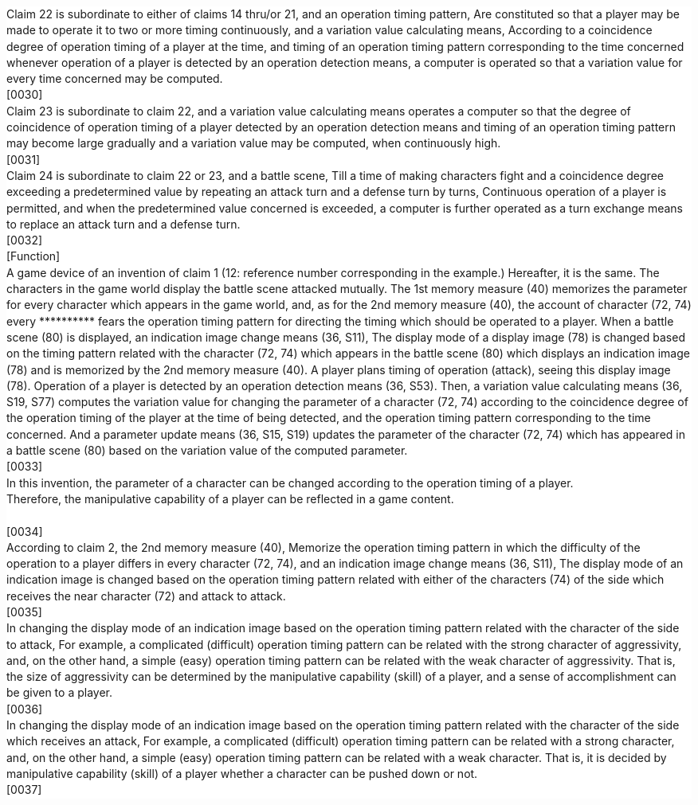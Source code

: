 Claim 22 is subordinate to either of claims 14 thru/or 21, and an operation timing pattern, Are constituted so that a player may be made to operate it to two or more timing continuously, and a variation value calculating means, According to a coincidence degree of operation timing of a player at the time, and timing of an operation timing pattern corresponding to the time concerned whenever operation of a player is detected by an operation detection means, a computer is operated so that a variation value for every time concerned may be computed.<BR />
[0030]<BR />
Claim 23 is subordinate to claim 22, and a variation value calculating means operates a computer so that the degree of coincidence of operation timing of a player detected by an operation detection means and timing of an operation timing pattern may become large gradually and a variation value may be computed, when continuously high.<BR />
[0031]<BR />
Claim 24 is subordinate to claim 22 or 23, and a battle scene, Till a time of making characters fight and a coincidence degree exceeding a predetermined value by repeating an attack turn and a defense turn by turns, Continuous operation of a player is permitted, and when the predetermined value concerned is exceeded, a computer is further operated as a turn exchange means to replace an attack turn and a defense turn.<BR />
[0032]<BR />
[Function]<BR />
A game device of an invention of claim 1 (12: reference number corresponding in the example.) Hereafter, it is the same. The characters in the game world display the battle scene attacked mutually. The 1st memory measure (40) memorizes the parameter for every character which appears in the game world, and, as for the 2nd memory measure (40), the account of character (72, 74) every ********** fears the operation timing pattern for directing the timing which should be operated to a player. When a battle scene (80) is displayed, an indication image change means (36, S11), The display mode of a display image (78) is changed based on the timing pattern related with the character (72, 74) which appears in the battle scene (80) which displays an indication image (78) and is memorized by the 2nd memory measure (40). A player plans timing of operation (attack), seeing this display image (78). Operation of a player is detected by an operation detection means (36, S53). Then, a variation value calculating means (36, S19, S77) computes the variation value for changing the parameter of a character (72, 74) according to the coincidence degree of the operation timing of the player at the time of being detected, and the operation timing pattern corresponding to the time concerned. And a parameter update means (36, S15, S19) updates the parameter of the character (72, 74) which has appeared in a battle scene (80) based on the variation value of the computed parameter.<BR />
[0033]<BR />
In this invention, the parameter of a character can be changed according to the operation timing of a player.<BR />
Therefore, the manipulative capability of a player can be reflected in a game content.<BR />
<BR />
[0034]<BR />
According to claim 2, the 2nd memory measure (40), Memorize the operation timing pattern in which the difficulty of the operation to a player differs in every character (72, 74), and an indication image change means (36, S11), The display mode of an indication image is changed based on the operation timing pattern related with either of the characters (74) of the side which receives the near character (72) and attack to attack.<BR />
[0035]<BR />
In changing the display mode of an indication image based on the operation timing pattern related with the character of the side to attack, For example, a complicated (difficult) operation timing pattern can be related with the strong character of aggressivity, and, on the other hand, a simple (easy) operation timing pattern can be related with the weak character of aggressivity. That is, the size of aggressivity can be determined by the manipulative capability (skill) of a player, and a sense of accomplishment can be given to a player.<BR />
[0036]<BR />
In changing the display mode of an indication image based on the operation timing pattern related with the character of the side which receives an attack, For example, a complicated (difficult) operation timing pattern can be related with a strong character, and, on the other hand, a simple (easy) operation timing pattern can be related with a weak character. That is, it is decided by manipulative capability (skill) of a player whether a character can be pushed down or not.<BR />
[0037]<BR />